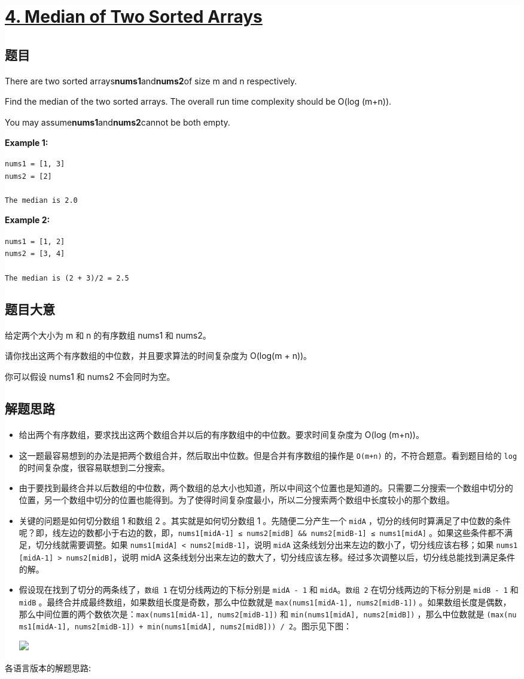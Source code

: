 # [4. Median of Two Sorted Arrays](https://leetcode.com/problems/median-of-two-sorted-arrays/)

## 题目

There are two sorted arrays**nums1**and**nums2**of size m and n respectively.

Find the median of the two sorted arrays. The overall run time complexity should be O(log (m+n)).

You may assume**nums1**and**nums2**cannot be both empty.

**Example 1:**

    nums1 = [1, 3]
    nums2 = [2]
    
    The median is 2.0

**Example 2:**

    nums1 = [1, 2]
    nums2 = [3, 4]
    
    The median is (2 + 3)/2 = 2.5

## 题目大意

给定两个大小为 m 和 n 的有序数组 nums1 和 nums2。

请你找出这两个有序数组的中位数，并且要求算法的时间复杂度为 O(log(m + n))。

你可以假设 nums1 和 nums2 不会同时为空。

## 解题思路

- 给出两个有序数组，要求找出这两个数组合并以后的有序数组中的中位数。要求时间复杂度为 O(log (m+n))。
- 这一题最容易想到的办法是把两个数组合并，然后取出中位数。但是合并有序数组的操作是 `O(m+n)`
  的，不符合题意。看到题目给的 `log` 的时间复杂度，很容易联想到二分搜索。
- 由于要找到最终合并以后数组的中位数，两个数组的总大小也知道，所以中间这个位置也是知道的。只需要二分搜索一个数组中切分的位置，另一个数组中切分的位置也能得到。为了使得时间复杂度最小，所以二分搜索两个数组中长度较小的那个数组。
- 关键的问题是如何切分数组 1 和数组 2 。其实就是如何切分数组 1 。先随便二分产生一个 `midA`
  ，切分的线何时算满足了中位数的条件呢？即，线左边的数都小于右边的数，即，`nums1[midA-1] ≤ nums2[midB] && nums2[midB-1] ≤ nums1[midA]`
  。如果这些条件都不满足，切分线就需要调整。如果 `nums1[midA] < nums2[midB-1]`，说明 `midA`
  这条线划分出来左边的数小了，切分线应该右移；如果 `nums1[midA-1] > nums2[midB]`，说明 midA
  这条线划分出来左边的数大了，切分线应该左移。经过多次调整以后，切分线总能找到满足条件的解。
- 假设现在找到了切分的两条线了，`数组 1` 在切分线两边的下标分别是 `midA - 1` 和 `midA`。`数组 2`
  在切分线两边的下标分别是 `midB - 1` 和 `midB`
  。最终合并成最终数组，如果数组长度是奇数，那么中位数就是 `max(nums1[midA-1], nums2[midB-1])`
  。如果数组长度是偶数，那么中间位置的两个数依次是：`max(nums1[midA-1], nums2[midB-1])` 和 `min(nums1[midA], nums2[midB])`
  ，那么中位数就是 `(max(nums1[midA-1], nums2[midB-1]) + min(nums1[midA], nums2[midB])) / 2`。图示见下图：

  ![](https://img.halfrost.com/Leetcode/leetcode_4.png)

各语言版本的解题思路:
